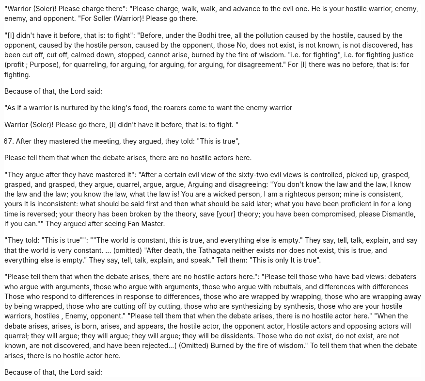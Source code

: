 "Warrior (Soler)! Please charge there": "Please charge, walk, walk, and advance
to the evil one. He is your hostile warrior, enemy, enemy, and opponent. "For
Soller (Warrior)! Please go there.

"[I] didn't have it before, that is: to fight": "Before, under the Bodhi tree,
all the pollution caused by the hostile, caused by the opponent, caused by the
hostile person, caused by the opponent, those No, does not exist, is not known,
is not discovered, has been cut off, cut off, calmed down, stopped, cannot
arise, burned by the fire of wisdom. "i.e. for fighting", i.e. for fighting
justice (profit ; Purpose), for quarreling, for arguing, for arguing, for
arguing, for disagreement." For [I] there was no before, that is: for fighting.

Because of that, the Lord said:

"As if a warrior is nurtured by the king's food, the roarers come to want the
enemy warrior

Warrior (Soler)! Please go there, [I] didn't have it before, that is: to fight.
"

67. After they mastered the meeting, they argued, they told: "This is true",

Please tell them that when the debate arises, there are no hostile actors here.

"They argue after they have mastered it": "After a certain evil view of the
sixty-two evil views is controlled, picked up, grasped, grasped, and grasped,
they argue, quarrel, argue, argue, Arguing and disagreeing: "You don't know the
law and the law, I know the law and the law; you know the law, what the law is!
You are a wicked person, I am a righteous person; mine is consistent, yours It
is inconsistent: what should be said first and then what should be said later;
what you have been proficient in for a long time is reversed; your theory has
been broken by the theory, save [your] theory; you have been compromised, please
Dismantle, if you can."" They argued after seeing Fan Master.

"They told: "This is true"": ""The world is constant, this is true, and
everything else is empty." They say, tell, talk, explain, and say that the world
is very constant. ... (omitted) "After death, the Tathagata neither exists nor
does not exist, this is true, and everything else is empty." They say, tell,
talk, explain, and speak." Tell them: "This is only It is true".

"Please tell them that when the debate arises, there are no hostile actors
here.": "Please tell those who have bad views: debaters who argue with
arguments, those who argue with arguments, those who argue with rebuttals, and
differences with differences Those who respond to differences in response to
differences, those who are wrapped by wrapping, those who are wrapping away by
being wrapped, those who are cutting off by cutting, those who are synthesizing
by synthesis, those who are your hostile warriors, hostiles , Enemy, opponent."
"Please tell them that when the debate arises, there is no hostile actor here."
"When the debate arises, arises, is born, arises, and appears, the hostile
actor, the opponent actor, Hostile actors and opposing actors will quarrel; they
will argue; they will argue; they will argue; they will be dissidents. Those who
do not exist, do not exist, are not known, are not discovered, and have been
rejected...( (Omitted) Burned by the fire of wisdom." To tell them that when the
debate arises, there is no hostile actor here.

Because of that, the Lord said:
